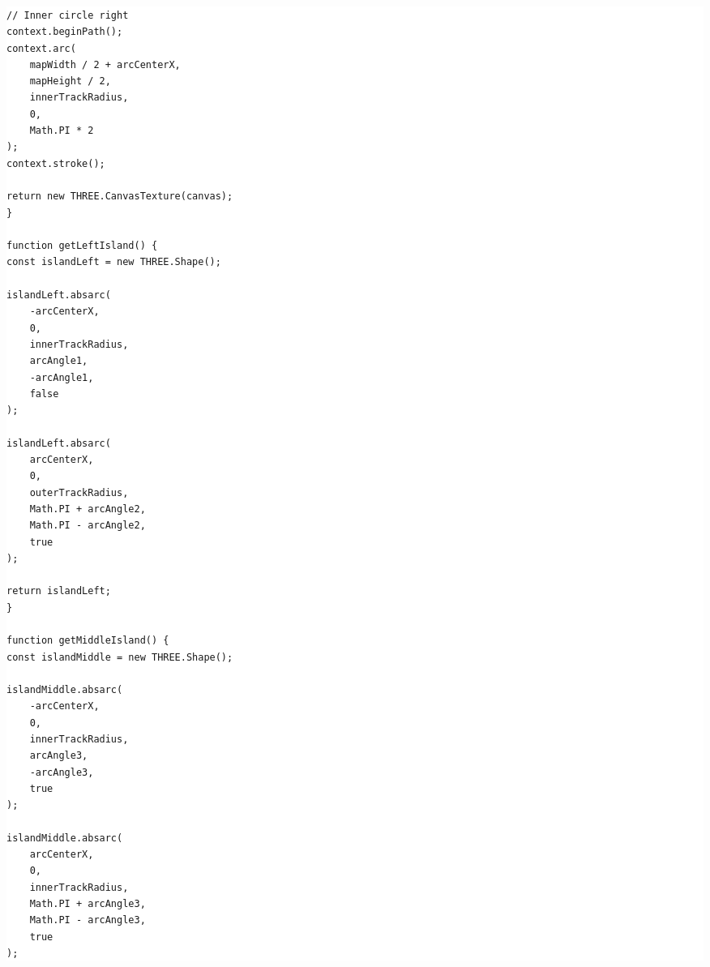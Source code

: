     // Inner circle right
    context.beginPath();
    context.arc(
        mapWidth / 2 + arcCenterX,
        mapHeight / 2,
        innerTrackRadius,
        0,
        Math.PI * 2
    );
    context.stroke();

    return new THREE.CanvasTexture(canvas);
    }

    function getLeftIsland() {
    const islandLeft = new THREE.Shape();

    islandLeft.absarc(
        -arcCenterX,
        0,
        innerTrackRadius,
        arcAngle1,
        -arcAngle1,
        false
    );

    islandLeft.absarc(
        arcCenterX,
        0,
        outerTrackRadius,
        Math.PI + arcAngle2,
        Math.PI - arcAngle2,
        true
    );

    return islandLeft;
    }

    function getMiddleIsland() {
    const islandMiddle = new THREE.Shape();

    islandMiddle.absarc(
        -arcCenterX,
        0,
        innerTrackRadius,
        arcAngle3,
        -arcAngle3,
        true
    );

    islandMiddle.absarc(
        arcCenterX,
        0,
        innerTrackRadius,
        Math.PI + arcAngle3,
        Math.PI - arcAngle3,
        true
    );
